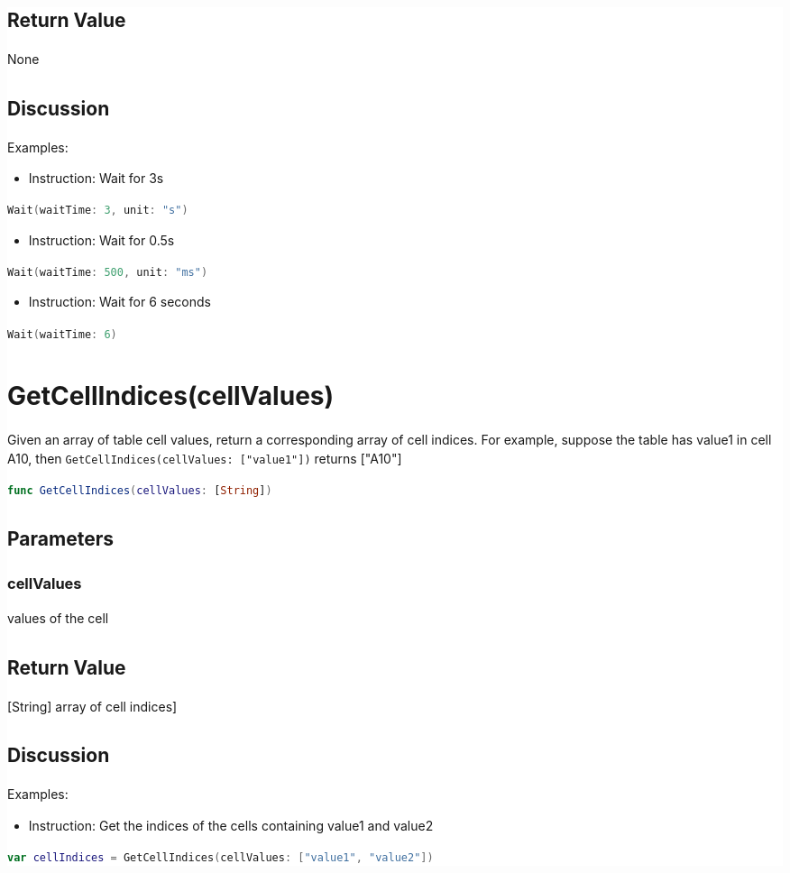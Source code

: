 ## Return Value

None

## Discussion

Examples:

- Instruction: Wait for 3s
```swift
Wait(waitTime: 3, unit: "s")
```
- Instruction: Wait for 0.5s
```swift
Wait(waitTime: 500, unit: "ms")
```
- Instruction: Wait for 6 seconds
```swift
Wait(waitTime: 6)
```



# GetCellIndices(cellValues)


Given an array of table cell values, return a corresponding array of cell indices.
For example, suppose the table has value1 in cell A10, then `GetCellIndices(cellValues: ["value1"])` returns ["A10"]


```swift
func GetCellIndices(cellValues: [String])  
```

## Parameters

###  cellValues
values of the cell


## Return Value

[String] array of cell indices]

## Discussion

Examples:

- Instruction: Get the indices of the cells containing value1 and value2
```swift
var cellIndices = GetCellIndices(cellValues: ["value1", "value2"])
```
